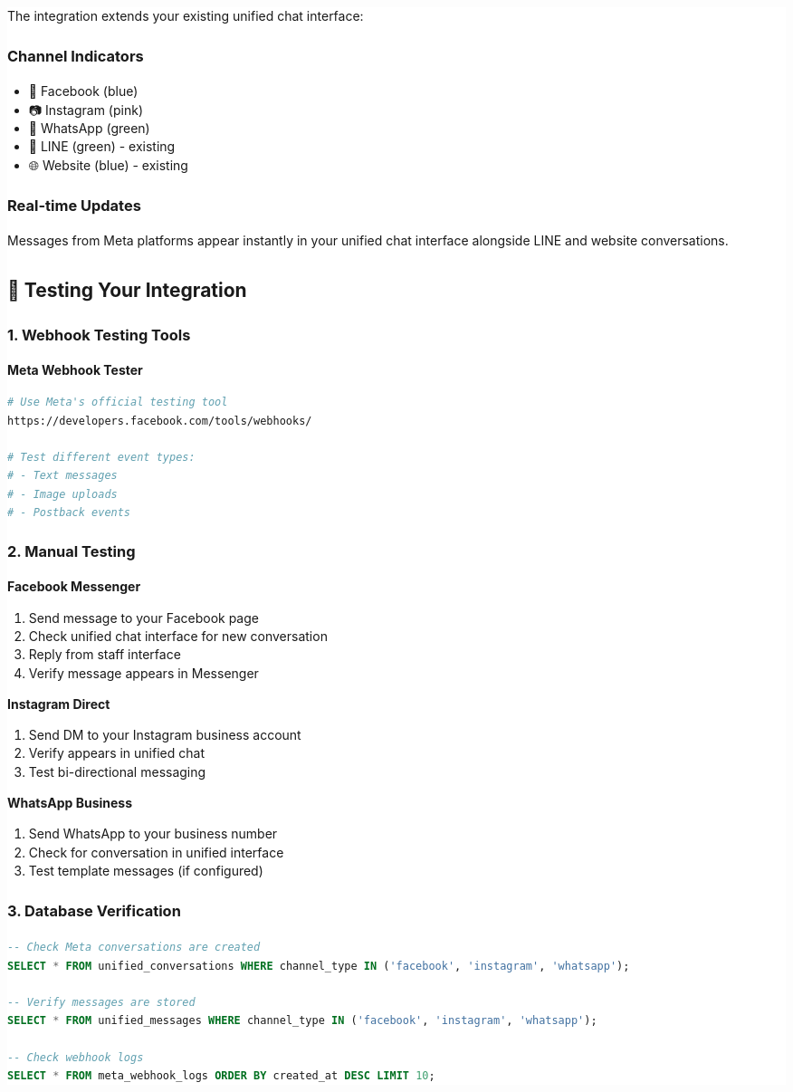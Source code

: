 The integration extends your existing unified chat interface:

### Channel Indicators
- 📘 Facebook (blue)
- 📷 Instagram (pink)
- 💬 WhatsApp (green)
- 📱 LINE (green) - existing
- 🌐 Website (blue) - existing

### Real-time Updates
Messages from Meta platforms appear instantly in your unified chat interface alongside LINE and website conversations.

## 🧪 Testing Your Integration

### 1. Webhook Testing Tools

**Meta Webhook Tester**
```bash
# Use Meta's official testing tool
https://developers.facebook.com/tools/webhooks/

# Test different event types:
# - Text messages
# - Image uploads
# - Postback events
```

### 2. Manual Testing

**Facebook Messenger**
1. Send message to your Facebook page
2. Check unified chat interface for new conversation
3. Reply from staff interface
4. Verify message appears in Messenger

**Instagram Direct**
1. Send DM to your Instagram business account
2. Verify appears in unified chat
3. Test bi-directional messaging

**WhatsApp Business**
1. Send WhatsApp to your business number
2. Check for conversation in unified interface
3. Test template messages (if configured)

### 3. Database Verification

```sql
-- Check Meta conversations are created
SELECT * FROM unified_conversations WHERE channel_type IN ('facebook', 'instagram', 'whatsapp');

-- Verify messages are stored
SELECT * FROM unified_messages WHERE channel_type IN ('facebook', 'instagram', 'whatsapp');

-- Check webhook logs
SELECT * FROM meta_webhook_logs ORDER BY created_at DESC LIMIT 10;
```
